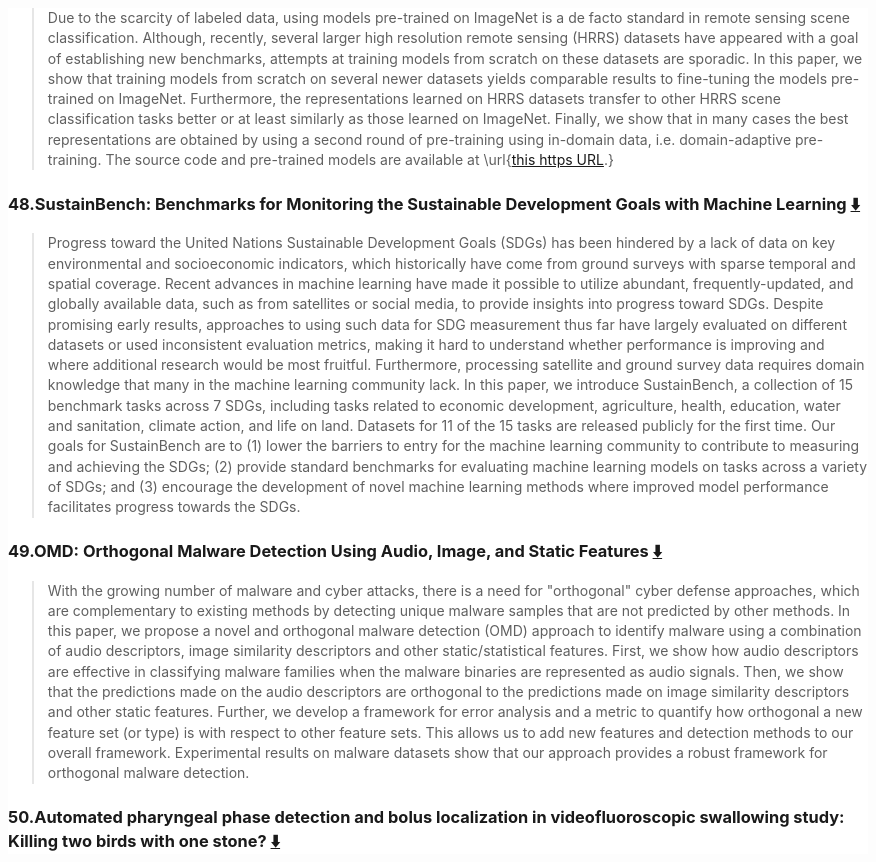 >  Due to the scarcity of labeled data, using models pre-trained on ImageNet is a de facto standard in remote sensing scene classification. Although, recently, several larger high resolution remote sensing (HRRS) datasets have appeared with a goal of establishing new benchmarks, attempts at training models from scratch on these datasets are sporadic. In this paper, we show that training models from scratch on several newer datasets yields comparable results to fine-tuning the models pre-trained on ImageNet. Furthermore, the representations learned on HRRS datasets transfer to other HRRS scene classification tasks better or at least similarly as those learned on ImageNet. Finally, we show that in many cases the best representations are obtained by using a second round of pre-training using in-domain data, i.e. domain-adaptive pre-training. The source code and pre-trained models are available at \url{<a class="link-external link-https" href="https://github.com/risojevicv/RSSC-transfer" rel="external noopener nofollow">this https URL</a>.}      
### 48.SustainBench: Benchmarks for Monitoring the Sustainable Development Goals with Machine Learning  [ :arrow_down: ](https://arxiv.org/pdf/2111.04724.pdf)
>  Progress toward the United Nations Sustainable Development Goals (SDGs) has been hindered by a lack of data on key environmental and socioeconomic indicators, which historically have come from ground surveys with sparse temporal and spatial coverage. Recent advances in machine learning have made it possible to utilize abundant, frequently-updated, and globally available data, such as from satellites or social media, to provide insights into progress toward SDGs. Despite promising early results, approaches to using such data for SDG measurement thus far have largely evaluated on different datasets or used inconsistent evaluation metrics, making it hard to understand whether performance is improving and where additional research would be most fruitful. Furthermore, processing satellite and ground survey data requires domain knowledge that many in the machine learning community lack. In this paper, we introduce SustainBench, a collection of 15 benchmark tasks across 7 SDGs, including tasks related to economic development, agriculture, health, education, water and sanitation, climate action, and life on land. Datasets for 11 of the 15 tasks are released publicly for the first time. Our goals for SustainBench are to (1) lower the barriers to entry for the machine learning community to contribute to measuring and achieving the SDGs; (2) provide standard benchmarks for evaluating machine learning models on tasks across a variety of SDGs; and (3) encourage the development of novel machine learning methods where improved model performance facilitates progress towards the SDGs.      
### 49.OMD: Orthogonal Malware Detection Using Audio, Image, and Static Features  [ :arrow_down: ](https://arxiv.org/pdf/2111.04710.pdf)
>  With the growing number of malware and cyber attacks, there is a need for "orthogonal" cyber defense approaches, which are complementary to existing methods by detecting unique malware samples that are not predicted by other methods. In this paper, we propose a novel and orthogonal malware detection (OMD) approach to identify malware using a combination of audio descriptors, image similarity descriptors and other static/statistical features. First, we show how audio descriptors are effective in classifying malware families when the malware binaries are represented as audio signals. Then, we show that the predictions made on the audio descriptors are orthogonal to the predictions made on image similarity descriptors and other static features. Further, we develop a framework for error analysis and a metric to quantify how orthogonal a new feature set (or type) is with respect to other feature sets. This allows us to add new features and detection methods to our overall framework. Experimental results on malware datasets show that our approach provides a robust framework for orthogonal malware detection.      
### 50.Automated pharyngeal phase detection and bolus localization in videofluoroscopic swallowing study: Killing two birds with one stone?  [ :arrow_down: ](https://arxiv.org/pdf/2111.04699.pdf)